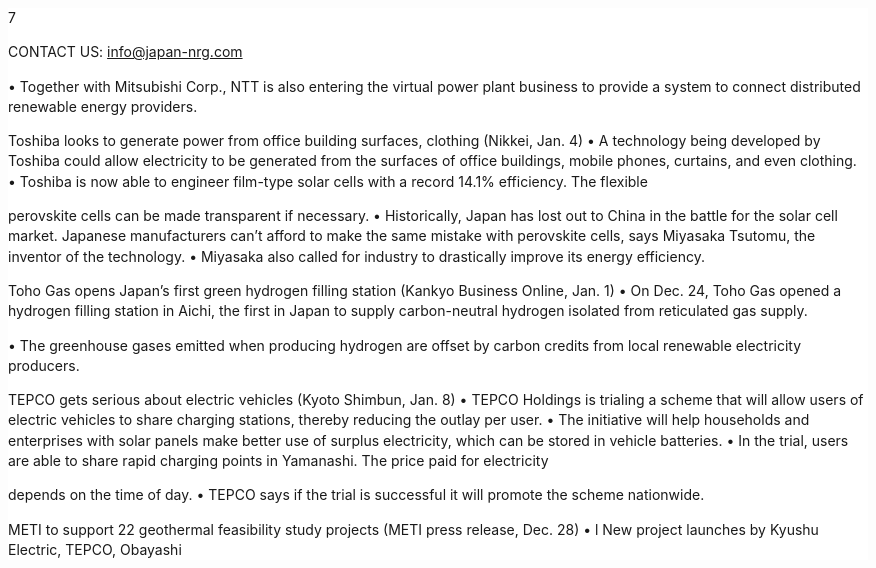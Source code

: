 


7


CONTACT US: info@japan-nrg.com

•  Together with Mitsubishi Corp., NTT is also entering the virtual power plant business to provide a
system to connect distributed renewable energy providers.




Toshiba looks to generate power from office building surfaces, clothing
(Nikkei, Jan. 4)
•  A technology being developed by Toshiba could allow electricity to be generated from the
surfaces of office buildings, mobile phones, curtains, and even clothing.
•  Toshiba is now able to engineer film-type solar cells with a record 14.1% efficiency. The flexible

perovskite cells can be made transparent if necessary.
•  Historically, Japan has lost out to China in the battle for the solar cell market. Japanese
manufacturers can’t afford to make the same mistake with perovskite cells, says Miyasaka Tsutomu,
the inventor of the technology.
•  Miyasaka also called for industry to drastically improve its energy efficiency.




Toho Gas opens Japan’s first green hydrogen filling station
(Kankyo Business Online, Jan. 1)
•  On Dec. 24, Toho Gas opened a hydrogen filling station in Aichi, the first in Japan to supply
carbon-neutral hydrogen isolated from reticulated gas supply.

•  The greenhouse gases emitted when producing hydrogen are offset by carbon credits from local
renewable electricity producers.




TEPCO gets serious about electric vehicles
(Kyoto Shimbun, Jan. 8)
•  TEPCO Holdings is trialing a scheme that will allow users of electric vehicles to share charging
stations, thereby reducing the outlay per user.
•  The initiative will help households and enterprises with solar panels make better use of surplus
electricity, which can be stored in vehicle batteries.
•  In the trial, users are able to share rapid charging points in Yamanashi. The price paid for electricity

depends on the time of day.
•  TEPCO says if the trial is successful it will promote the scheme nationwide.




METI to support 22 geothermal feasibility study projects
(METI press release, Dec. 28)
•  l New project launches by Kyushu Electric, TEPCO, Obayashi



